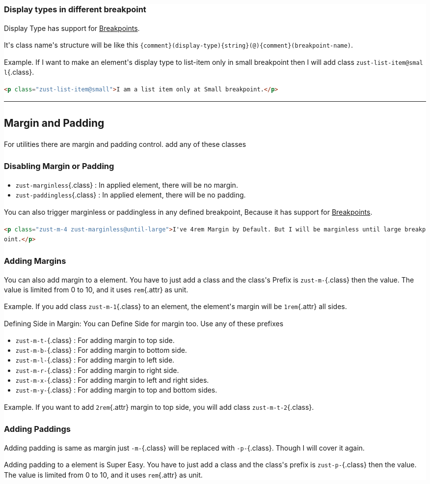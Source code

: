 ### Display types in different breakpoint
Display Type has support for [Breakpoints](../general/breakpoints).

It's class name's structure will be like this `{comment}(display-type){string}(@){comment}(breakpoint-name)`.

Example. If I want to make an element's display type to list-item only in small breakpoint then I will add class `zust-list-item@small`{.class}.

```html {snippet}
<p class="zust-list-item@small">I am a list item only at Small breakpoint.</p>
```
---


## Margin and Padding
For utilities there are margin and padding control. add any of these classes

### Disabling Margin or Padding
- `zust-marginless`{.class} : In applied element, there will be no margin.
- `zust-paddingless`{.class} : In applied element, there will be no padding.

You can also trigger marginless or paddingless in any defined breakpoint, Because it has support for [Breakpoints](../general/breakpoints).

```html {snippet}
<p class="zust-m-4 zust-marginless@until-large">I've 4rem Margin by Default. But I will be marginless until large breakpoint.</p>
```

### Adding Margins
You can also add margin to a element. You have to just add a class and the class's Prefix is `zust-m-`{.class} then the value. The value is limited from 0 to 10, and it uses `rem`{.attr} as unit.

Example. If you add class `zust-m-1`{.class} to an element, the element's margin will be `1rem`{.attr} all sides.

Defining Side in Margin: You can Define Side for margin too. Use any of these prefixes
- `zust-m-t-`{.class} : For adding margin to top side.
- `zust-m-b-`{.class} : For adding margin to bottom side.
- `zust-m-l-`{.class} : For adding margin to left side.
- `zust-m-r-`{.class} : For adding margin to right side.
- `zust-m-x-`{.class} : For adding margin to left and right sides.
- `zust-m-y-`{.class} : For adding margin to top and bottom sides.

Example. If you want to add `2rem`{.attr} margin to top side, you will add class `zust-m-t-2`{.class}.

### Adding Paddings
Adding padding is same as margin just `-m-`{.class} will be replaced with `-p-`{.class}. Though I will cover it again.

Adding padding to a element is Super Easy. You have to just add a class and the class's prefix is `zust-p-`{.class} then the value. The value is limited from 0 to 10, and it uses `rem`{.attr} as unit.
